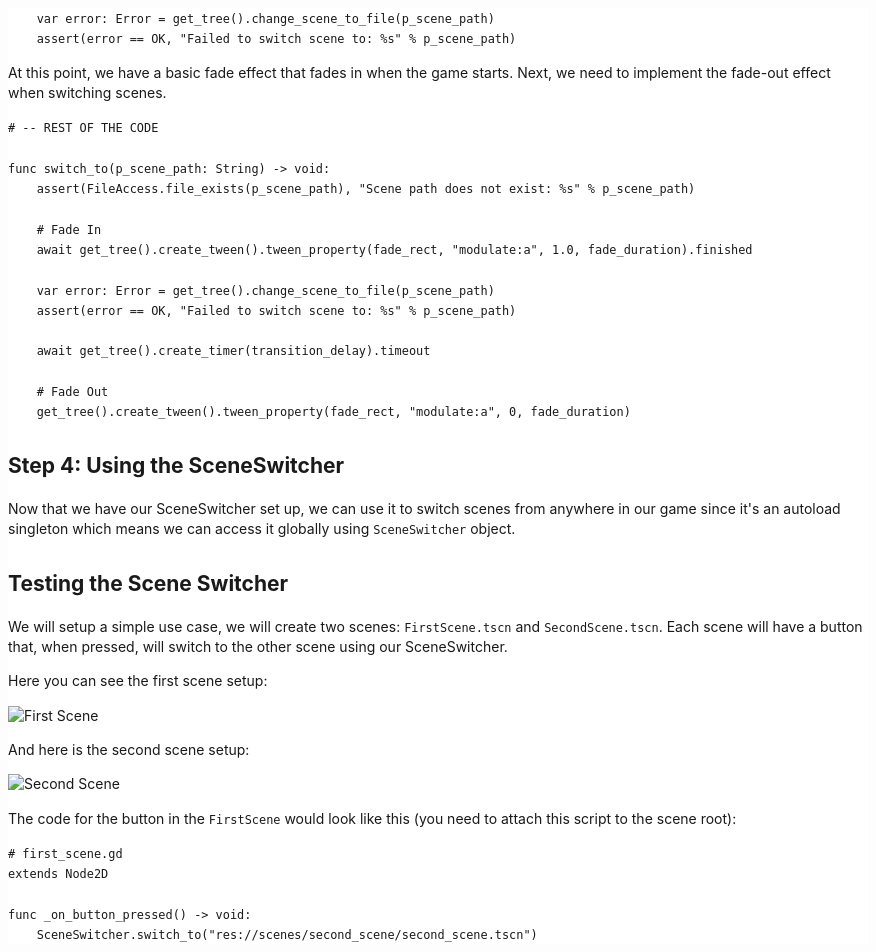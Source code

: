 ```gdscript
	var error: Error = get_tree().change_scene_to_file(p_scene_path)
	assert(error == OK, "Failed to switch scene to: %s" % p_scene_path)

```

At this point, we have a basic fade effect that fades in when the game starts. Next, we need to implement the fade-out effect when switching scenes.

```gdscript
# -- REST OF THE CODE

func switch_to(p_scene_path: String) -> void:
	assert(FileAccess.file_exists(p_scene_path), "Scene path does not exist: %s" % p_scene_path)

    # Fade In
    await get_tree().create_tween().tween_property(fade_rect, "modulate:a", 1.0, fade_duration).finished

	var error: Error = get_tree().change_scene_to_file(p_scene_path)
	assert(error == OK, "Failed to switch scene to: %s" % p_scene_path)

    await get_tree().create_timer(transition_delay).timeout

    # Fade Out
    get_tree().create_tween().tween_property(fade_rect, "modulate:a", 0, fade_duration)
```

## Step 4: Using the SceneSwitcher

Now that we have our SceneSwitcher set up, we can use it to switch scenes from anywhere in our game since it's an autoload singleton which means we can access it globally using `SceneSwitcher` object.

## Testing the Scene Switcher

We will setup a simple use case, we will create two scenes: `FirstScene.tscn` and `SecondScene.tscn`. Each scene will have a button that, when pressed, will switch to the other scene using our SceneSwitcher.

Here you can see the first scene setup:

![First Scene](/image/scene_switcher_screen_2.png "First Scene")

And here is the second scene setup:

![Second Scene](/image/scene_switcher_screen_3.png "Second Scene")

The code for the button in the `FirstScene` would look like this (you need to attach this script to the scene root):

```gdscript
# first_scene.gd
extends Node2D

func _on_button_pressed() -> void:
	SceneSwitcher.switch_to("res://scenes/second_scene/second_scene.tscn")
```
